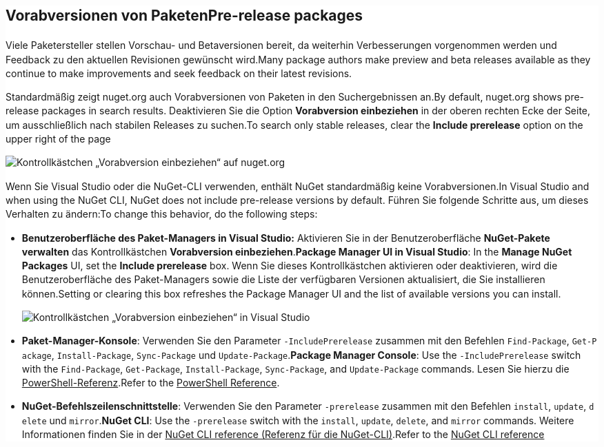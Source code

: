 ## <a name="pre-release-packages"></a><span data-ttu-id="67ad2-137">Vorabversionen von Paketen</span><span class="sxs-lookup"><span data-stu-id="67ad2-137">Pre-release packages</span></span>

<span data-ttu-id="67ad2-138">Viele Paketersteller stellen Vorschau- und Betaversionen bereit, da weiterhin Verbesserungen vorgenommen werden und Feedback zu den aktuellen Revisionen gewünscht wird.</span><span class="sxs-lookup"><span data-stu-id="67ad2-138">Many package authors make preview and beta releases available as they continue to make improvements and seek feedback on their latest revisions.</span></span>

<span data-ttu-id="67ad2-139">Standardmäßig zeigt nuget.org auch Vorabversionen von Paketen in den Suchergebnissen an.</span><span class="sxs-lookup"><span data-stu-id="67ad2-139">By default, nuget.org shows pre-release packages in search results.</span></span> <span data-ttu-id="67ad2-140">Deaktivieren Sie die Option **Vorabversion einbeziehen** in der oberen rechten Ecke der Seite, um ausschließlich nach stabilen Releases zu suchen.</span><span class="sxs-lookup"><span data-stu-id="67ad2-140">To search only stable releases, clear the **Include prerelease** option on the upper right of the page</span></span>

![Kontrollkästchen „Vorabversion einbeziehen“ auf nuget.org](media/Finding-06-include-prerelease.png)

<span data-ttu-id="67ad2-142">Wenn Sie Visual Studio oder die NuGet-CLI verwenden, enthält NuGet standardmäßig keine Vorabversionen.</span><span class="sxs-lookup"><span data-stu-id="67ad2-142">In Visual Studio and when using the NuGet CLI, NuGet does not include pre-release versions by default.</span></span> <span data-ttu-id="67ad2-143">Führen Sie folgende Schritte aus, um dieses Verhalten zu ändern:</span><span class="sxs-lookup"><span data-stu-id="67ad2-143">To change this behavior, do the following steps:</span></span>

- <span data-ttu-id="67ad2-144">**Benutzeroberfläche des Paket-Managers in Visual Studio:** Aktivieren Sie in der Benutzeroberfläche **NuGet-Pakete verwalten** das Kontrollkästchen **Vorabversion einbeziehen**.</span><span class="sxs-lookup"><span data-stu-id="67ad2-144">**Package Manager UI in Visual Studio**: In the **Manage NuGet Packages** UI, set the **Include prerelease** box.</span></span> <span data-ttu-id="67ad2-145">Wenn Sie dieses Kontrollkästchen aktivieren oder deaktivieren, wird die Benutzeroberfläche des Paket-Managers sowie die Liste der verfügbaren Versionen aktualisiert, die Sie installieren können.</span><span class="sxs-lookup"><span data-stu-id="67ad2-145">Setting or clearing this box refreshes the Package Manager UI and the list of available versions you can install.</span></span>

    ![Kontrollkästchen „Vorabversion einbeziehen“ in Visual Studio](media/Prerelease_02-CheckPrerelease.png)

- <span data-ttu-id="67ad2-147">**Paket-Manager-Konsole**: Verwenden Sie den Parameter `-IncludePrerelease` zusammen mit den Befehlen `Find-Package`, `Get-Package`, `Install-Package`, `Sync-Package` und `Update-Package`.</span><span class="sxs-lookup"><span data-stu-id="67ad2-147">**Package Manager Console**: Use the `-IncludePrerelease` switch with the `Find-Package`, `Get-Package`, `Install-Package`, `Sync-Package`, and `Update-Package` commands.</span></span> <span data-ttu-id="67ad2-148">Lesen Sie hierzu die [PowerShell-Referenz](../tools/powershell-reference.md).</span><span class="sxs-lookup"><span data-stu-id="67ad2-148">Refer to the [PowerShell Reference](../tools/powershell-reference.md).</span></span>

- <span data-ttu-id="67ad2-149">**NuGet-Befehlszeilenschnittstelle**: Verwenden Sie den Parameter `-prerelease` zusammen mit den Befehlen `install`, `update`, `delete` und `mirror`.</span><span class="sxs-lookup"><span data-stu-id="67ad2-149">**NuGet CLI**: Use the `-prerelease` switch with the `install`, `update`, `delete`, and `mirror` commands.</span></span> <span data-ttu-id="67ad2-150">Weitere Informationen finden Sie in der [NuGet CLI reference (Referenz für die NuGet-CLI)](../tools/nuget-exe-cli-reference.md).</span><span class="sxs-lookup"><span data-stu-id="67ad2-150">Refer to the [NuGet CLI reference](../tools/nuget-exe-cli-reference.md)</span></span>
